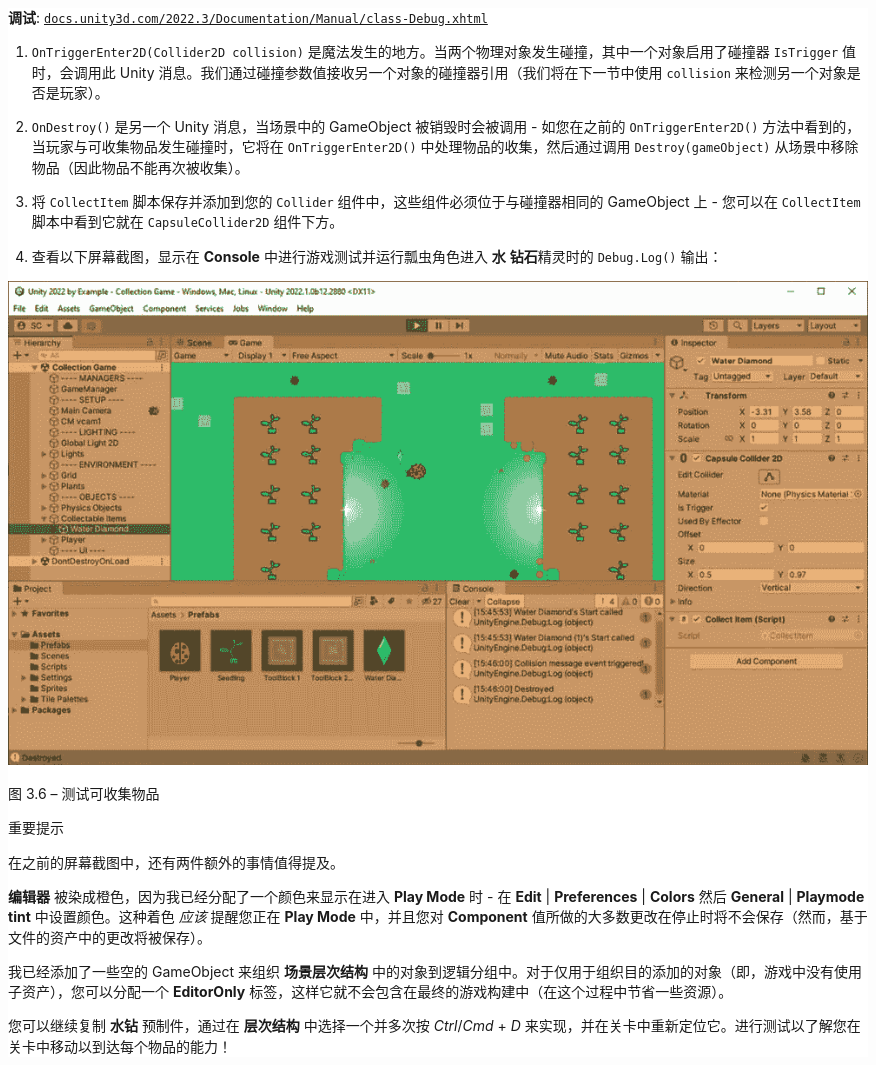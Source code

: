 **调试**: [`docs.unity3d.com/2022.3/Documentation/Manual/class-Debug.xhtml`](https://docs.unity3d.com/2022.3/Documentation/Manual/class-Debug.xhtml)

1.  `OnTriggerEnter2D(Collider2D collision)` 是魔法发生的地方。当两个物理对象发生碰撞，其中一个对象启用了碰撞器 `IsTrigger` 值时，会调用此 Unity 消息。我们通过碰撞参数值接收另一个对象的碰撞器引用（我们将在下一节中使用 `collision` 来检测另一个对象是否是玩家）。

1.  `OnDestroy()` 是另一个 Unity 消息，当场景中的 GameObject 被销毁时会被调用 - 如您在之前的 `OnTriggerEnter2D()` 方法中看到的，当玩家与可收集物品发生碰撞时，它将在 `OnTriggerEnter2D()` 中处理物品的收集，然后通过调用 `Destroy(gameObject)` 从场景中移除物品（因此物品不能再次被收集）。

1.  将 `CollectItem` 脚本保存并添加到您的 `Collider` 组件中，这些组件必须位于与碰撞器相同的 GameObject 上 - 您可以在 `CollectItem` 脚本中看到它就在 `CapsuleCollider2D` 组件下方。

1.  查看以下屏幕截图，显示在 **Console** 中进行游戏测试并运行瓢虫角色进入 **水** **钻石**精灵时的 `Debug.Log()` 输出：

![图 3.6 – 测试可收集物品](img/B18347_03_06.jpg)

图 3.6 – 测试可收集物品

重要提示

在之前的屏幕截图中，还有两件额外的事情值得提及。

**编辑器** 被染成橙色，因为我已经分配了一个颜色来显示在进入 **Play Mode** 时 - 在 **Edit** | **Preferences** | **Colors** 然后 **General** | **Playmode tint** 中设置颜色。这种着色 *应该* 提醒您正在 **Play Mode** 中，并且您对 **Component** 值所做的大多数更改在停止时将不会保存（然而，基于文件的资产中的更改将被保存）。

我已经添加了一些空的 GameObject 来组织 **场景层次结构** 中的对象到逻辑分组中。对于仅用于组织目的添加的对象（即，游戏中没有使用子资产），您可以分配一个 **EditorOnly** 标签，这样它就不会包含在最终的游戏构建中（在这个过程中节省一些资源）。

您可以继续复制 **水钻** 预制件，通过在 **层次结构** 中选择一个并多次按 *Ctrl*/*Cmd* + *D* 来实现，并在关卡中重新定位它。进行测试以了解您在关卡中移动以到达每个物品的能力！

